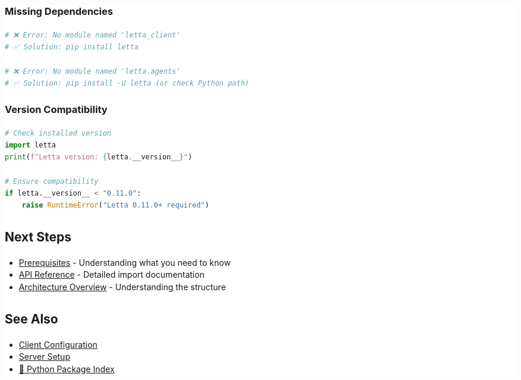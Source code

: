 ### Missing Dependencies
```python
# ❌ Error: No module named 'letta_client'
# ✅ Solution: pip install letta

# ❌ Error: No module named 'letta.agents'  
# ✅ Solution: pip install -U letta (or check Python path)
```

### Version Compatibility
```python
# Check installed version
import letta
print(f"Letta version: {letta.__version__}")

# Ensure compatibility
if letta.__version__ < "0.11.0":
    raise RuntimeError("Letta 0.11.0+ required")
```

## Next Steps

- [Prerequisites](prerequisites.md) - Understanding what you need to know
- [API Reference](../02-api-reference/index.md) - Detailed import documentation
- [Architecture Overview](../01-core-concepts/architecture-overview.md) - Understanding the structure

## See Also

- [Client Configuration](../04-integration/build-configuration.md)
- [Server Setup](installation.md)
- [🔗 Python Package Index](https://pypi.org/project/letta/)